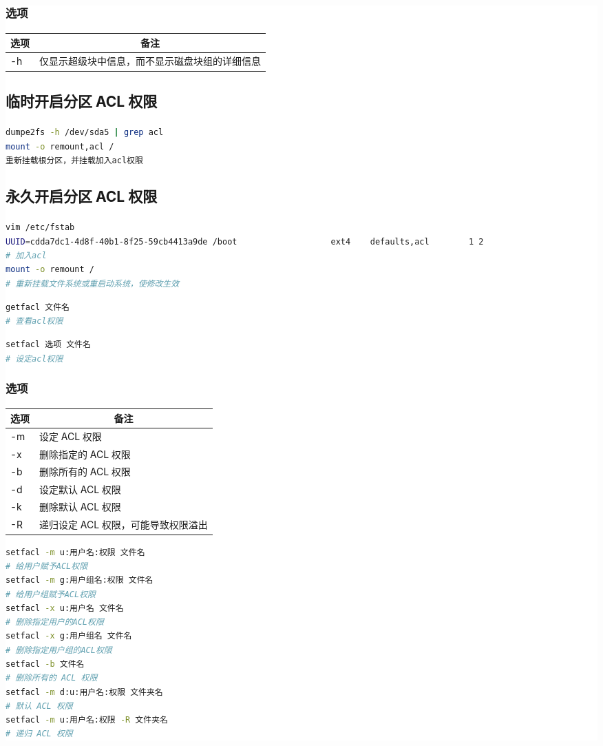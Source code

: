 ### 选项

| 选项 | 备注                                           |
| ---- | ---------------------------------------------- |
| -h   | 仅显示超级块中信息，而不显示磁盘块组的详细信息 |

## 临时开启分区 ACL 权限

```bash
dumpe2fs -h /dev/sda5 | grep acl
mount -o remount,acl /
重新挂载根分区，并挂载加入acl权限
```

## 永久开启分区 ACL 权限

```bash
vim /etc/fstab
UUID=cdda7dc1-4d8f-40b1-8f25-59cb4413a9de /boot                   ext4    defaults,acl        1 2
# 加入acl
mount -o remount /
# 重新挂载文件系统或重启动系统，使修改生效
```

```bash
getfacl 文件名
# 查看acl权限
```

```bash
setfacl 选项 文件名
# 设定acl权限
```

### 选项

| 选项 | 备注                                |
| ---- | ----------------------------------- |
| -m   | 设定 ACL 权限                       |
| -x   | 删除指定的 ACL 权限                 |
| -b   | 删除所有的 ACL 权限                 |
| -d   | 设定默认 ACL 权限                   |
| -k   | 删除默认 ACL 权限                   |
| -R   | 递归设定 ACL 权限，可能导致权限溢出 |

```bash
setfacl -m u:用户名:权限 文件名
# 给用户赋予ACL权限
setfacl -m g:用户组名:权限 文件名
# 给用户组赋予ACL权限
setfacl -x u:用户名 文件名
# 删除指定用户的ACL权限
setfacl -x g:用户组名 文件名
# 删除指定用户组的ACL权限
setfacl -b 文件名
# 删除所有的 ACL 权限
setfacl -m d:u:用户名:权限 文件夹名
# 默认 ACL 权限
setfacl -m u:用户名:权限 -R 文件夹名
# 递归 ACL 权限
```
